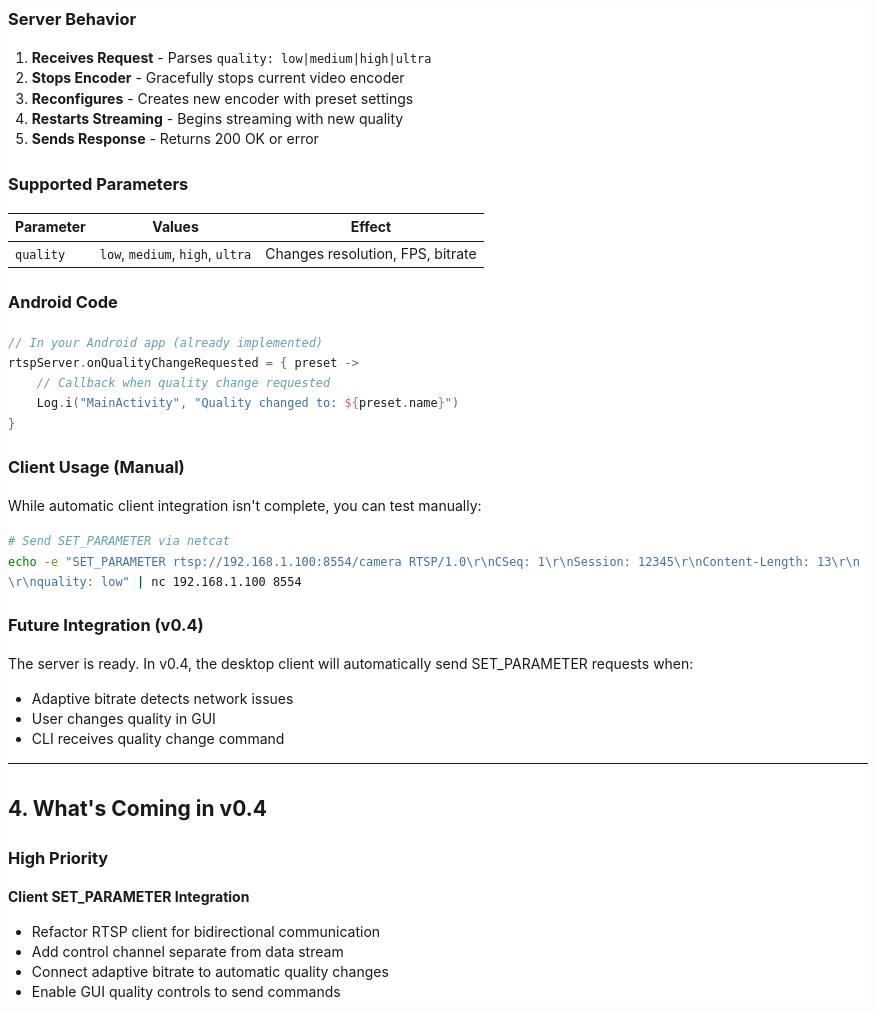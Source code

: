 ### Server Behavior

1. **Receives Request** - Parses `quality: low|medium|high|ultra`
2. **Stops Encoder** - Gracefully stops current video encoder
3. **Reconfigures** - Creates new encoder with preset settings
4. **Restarts Streaming** - Begins streaming with new quality
5. **Sends Response** - Returns 200 OK or error

### Supported Parameters

| Parameter | Values | Effect |
|-----------|--------|--------|
| `quality` | `low`, `medium`, `high`, `ultra` | Changes resolution, FPS, bitrate |

### Android Code

```kotlin
// In your Android app (already implemented)
rtspServer.onQualityChangeRequested = { preset ->
    // Callback when quality change requested
    Log.i("MainActivity", "Quality changed to: ${preset.name}")
}
```

### Client Usage (Manual)

While automatic client integration isn't complete, you can test manually:

```bash
# Send SET_PARAMETER via netcat
echo -e "SET_PARAMETER rtsp://192.168.1.100:8554/camera RTSP/1.0\r\nCSeq: 1\r\nSession: 12345\r\nContent-Length: 13\r\n\r\nquality: low" | nc 192.168.1.100 8554
```

### Future Integration (v0.4)

The server is ready. In v0.4, the desktop client will automatically send SET_PARAMETER requests when:
- Adaptive bitrate detects network issues
- User changes quality in GUI
- CLI receives quality change command

---

## 4. What's Coming in v0.4

### High Priority

**Client SET_PARAMETER Integration**
- Refactor RTSP client for bidirectional communication
- Add control channel separate from data stream
- Connect adaptive bitrate to automatic quality changes
- Enable GUI quality controls to send commands
